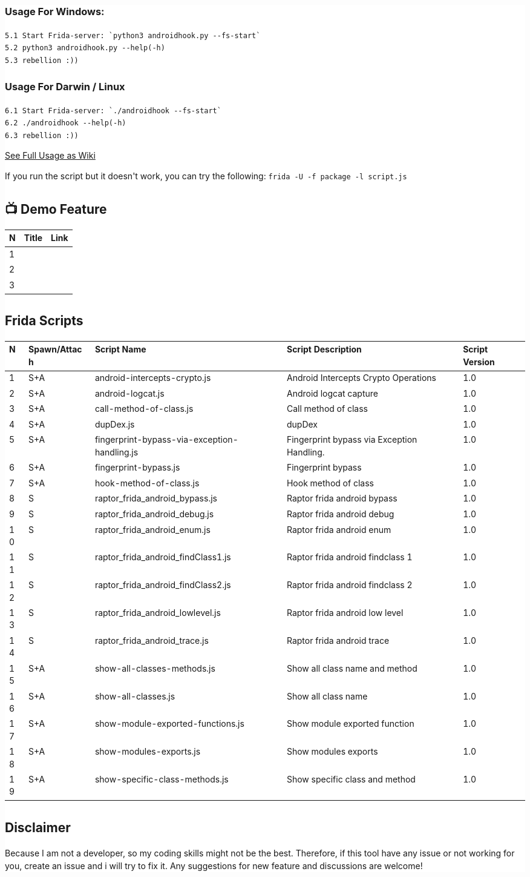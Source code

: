 ### Usage For Windows: 

```
5.1 Start Frida-server: `python3 androidhook.py --fs-start`
5.2 python3 androidhook.py --help(-h)
5.3 rebellion :))
```

### Usage For Darwin / Linux

```
6.1 Start Frida-server: `./androidhook --fs-start`
6.2 ./androidhook --help(-h)
6.3 rebellion :))
```
[See Full Usage as Wiki](https://github.com/noobpk/frida-android-hook/wiki)

If you run the script but it doesn't work, you can try the following:
```frida -U -f package -l script.js```

## 📺 Demo Feature

|N|Title|Link|
|:---|:---|:---|
|1||
|2||
|3||

## Frida Scripts

|N|Spawn/Attach|Script Name| Script Description|Script Version|
|:---|:---|:---|:---|:---|
|1|S+A|android-intercepts-crypto.js|Android Intercepts Crypto Operations|1.0|
|2|S+A|android-logcat.js|Android logcat capture|1.0|
|3|S+A|call-method-of-class.js|Call method of class|1.0|
|4|S+A|dupDex.js|dupDex|1.0|
|5|S+A|fingerprint-bypass-via-exception-handling.js|Fingerprint bypass via Exception Handling.|1.0|
|6|S+A|fingerprint-bypass.js|Fingerprint bypass|1.0|
|7|S+A|hook-method-of-class.js|Hook method of class|1.0|
|8|S|raptor_frida_android_bypass.js|Raptor frida android bypass|1.0|
|9|S|raptor_frida_android_debug.js|Raptor frida android debug|1.0|
|10|S|raptor_frida_android_enum.js|Raptor frida android enum|1.0|
|11|S|raptor_frida_android_findClass1.js|Raptor frida android findclass 1|1.0|
|12|S|raptor_frida_android_findClass2.js|Raptor frida android findclass 2|1.0|
|13|S|raptor_frida_android_lowlevel.js|Raptor frida android low level |1.0|
|14|S|raptor_frida_android_trace.js|Raptor frida android trace|1.0|
|15|S+A|show-all-classes-methods.js|Show all class name and method|1.0|
|16|S+A|show-all-classes.js|Show all class name|1.0|
|17|S+A|show-module-exported-functions.js|Show module exported function|1.0|
|18|S+A|show-modules-exports.js|Show modules exports|1.0|
|19|S+A|show-specific-class-methods.js|Show specific class and method|1.0|

## Disclaimer
Because I am not a developer, so my coding skills might not be the best. Therefore, if this tool have any issue or not working for you, create an issue and i will try to fix it.
Any suggestions for new feature and discussions are welcome!


